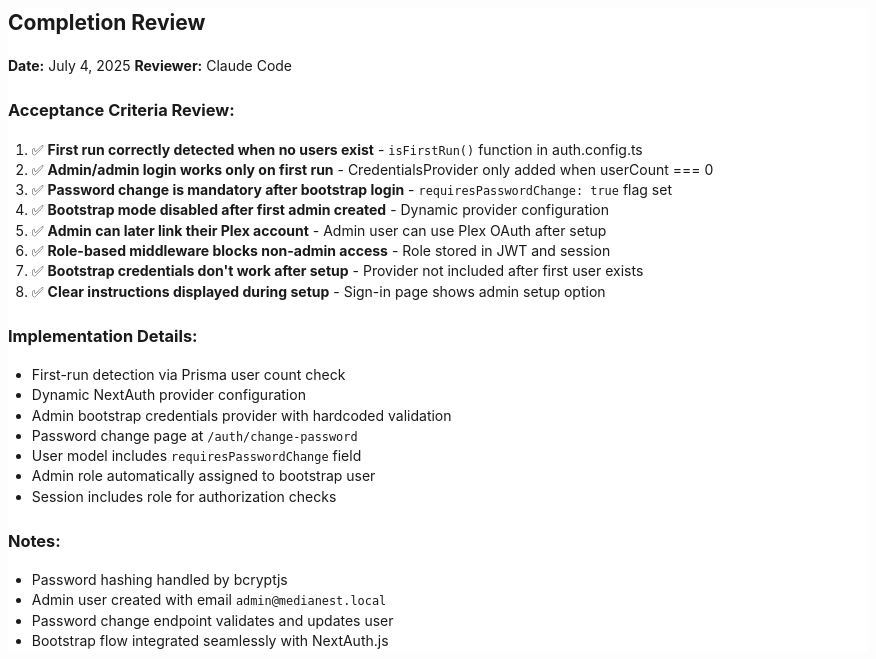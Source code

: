 ## Completion Review

**Date:** July 4, 2025
**Reviewer:** Claude Code

### Acceptance Criteria Review:

1. ✅ **First run correctly detected when no users exist** - `isFirstRun()` function in auth.config.ts
2. ✅ **Admin/admin login works only on first run** - CredentialsProvider only added when userCount === 0
3. ✅ **Password change is mandatory after bootstrap login** - `requiresPasswordChange: true` flag set
4. ✅ **Bootstrap mode disabled after first admin created** - Dynamic provider configuration
5. ✅ **Admin can later link their Plex account** - Admin user can use Plex OAuth after setup
6. ✅ **Role-based middleware blocks non-admin access** - Role stored in JWT and session
7. ✅ **Bootstrap credentials don't work after setup** - Provider not included after first user exists
8. ✅ **Clear instructions displayed during setup** - Sign-in page shows admin setup option

### Implementation Details:

- First-run detection via Prisma user count check
- Dynamic NextAuth provider configuration
- Admin bootstrap credentials provider with hardcoded validation
- Password change page at `/auth/change-password`
- User model includes `requiresPasswordChange` field
- Admin role automatically assigned to bootstrap user
- Session includes role for authorization checks

### Notes:

- Password hashing handled by bcryptjs
- Admin user created with email `admin@medianest.local`
- Password change endpoint validates and updates user
- Bootstrap flow integrated seamlessly with NextAuth.js
